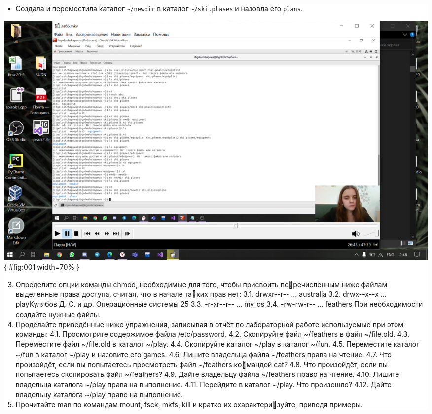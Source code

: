 - Создала и переместила каталог ```~/newdir``` в каталог ```~/ski.plases``` и назовла его ```plans```.
 
 ![~/newdir](screen/2.8.png){ #fig:001 width=70% }
 
3. Определите опции команды chmod, необходимые для того, чтобы присвоить перечисленным ниже файлам выделенные права доступа, считая, что в начале таких прав нет:
3.1. drwxr--r-- ... australia
3.2. drwx--x--x ... playКулябов Д. С. и др. Операционные системы 25
3.3. -r-xr--r-- ... my_os
3.4. -rw-rw-r-- ... feathers
При необходимости создайте нужные файлы.
4. Проделайте приведённые ниже упражнения, записывая в отчёт по лабораторной
работе используемые при этом команды:
4.1. Просмотрите содержимое файла /etc/password.
4.2. Скопируйте файл ~/feathers в файл ~/file.old.
4.3. Переместите файл ~/file.old в каталог ~/play.
4.4. Скопируйте каталог ~/play в каталог ~/fun.
4.5. Переместите каталог ~/fun в каталог ~/play и назовите его games.
4.6. Лишите владельца файла ~/feathers права на чтение.
4.7. Что произойдёт, если вы попытаетесь просмотреть файл ~/feathers командой cat?
4.8. Что произойдёт, если вы попытаетесь скопировать файл ~/feathers?
4.9. Дайте владельцу файла ~/feathers право на чтение.
4.10. Лишите владельца каталога ~/play права на выполнение.
4.11. Перейдите в каталог ~/play. Что произошло?
4.12. Дайте владельцу каталога ~/play право на выполнение.
5. Прочитайте man по командам mount, fsck, mkfs, kill и кратко их охарактеризуйте, приведя примеры.
